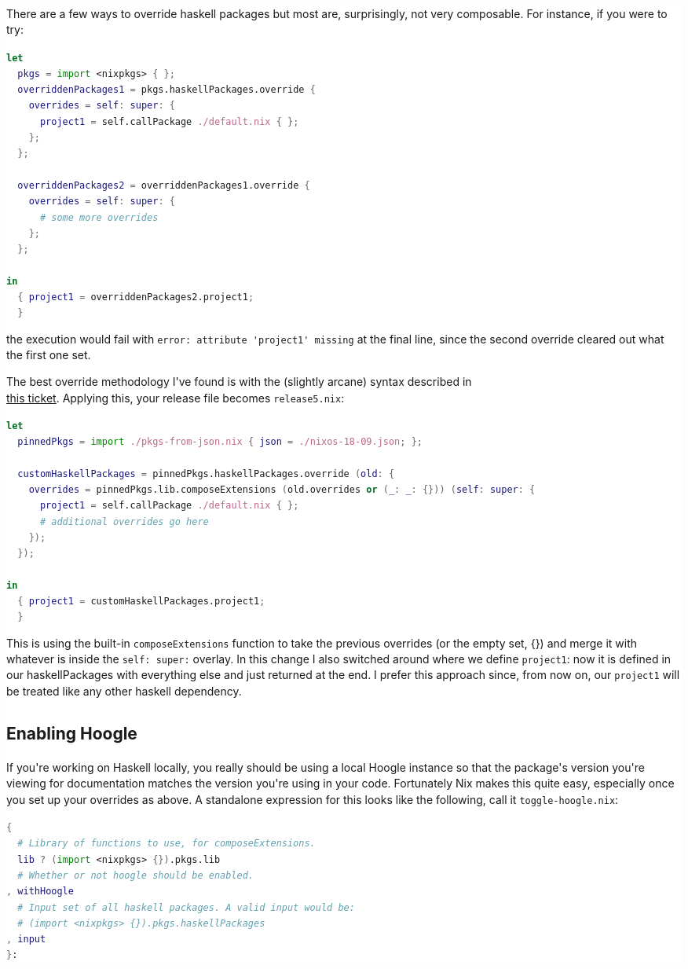 There are a few ways to override haskell packages but most are, surprisingly,
not very composable. For instance, if you were to try:
```nix
let
  pkgs = import <nixpkgs> { };
  overriddenPackages1 = pkgs.haskellPackages.override {
    overrides = self: super: {
      project1 = self.callPackage ./default.nix { };
    };
  };
  
  overriddenPackages2 = overriddenPackages1.override {
    overrides = self: super: {
      # some more overrides
    };
  };

in
  { project1 = overriddenPackages2.project1;
  }
```
the execution would fail with `error: attribute 'project1' missing` at the final
line, since the second override cleared out what the first one set. 

The best override methodology I've found is with the (slightly arcane) syntax described in  
[this ticket](https://github.com/NixOS/nixpkgs/issues/26561). Applying this, your
release file becomes `release5.nix`:
```nix
let
  pinnedPkgs = import ./pkgs-from-json.nix { json = ./nixos-18-09.json; };

  customHaskellPackages = pinnedPkgs.haskellPackages.override (old: {
    overrides = pinnedPkgs.lib.composeExtensions (old.overrides or (_: _: {})) (self: super: {
      project1 = self.callPackage ./default.nix { };
      # additional overrides go here
    });
  });

in
  { project1 = customHaskellPackages.project1;
  }
```
This is using the built-in `composeExtensions` function to take the previous
overrides (or the empty set, {}) and merge it with whatever is inside the `self: super:` overlay.
In this change I also switched around where we define `project1`: now it is defined in our
haskellPackages with everything else and just returned at the end. I prefer
this approach since, from now on, our `project1` will be treated like any other haskell dependency.

## Enabling Hoogle

If you're working on Haskell locally, you really should be using a local Hoogle
instance so that the package's version you're viewing for documentation matches 
the version you're using in your code. Fortunately Nix makes this quite easy, 
especially once you set up your overrides as above. A standalone expression for 
this looks like the following, call it `toggle-hoogle.nix`:
```nix
{
  # Library of functions to use, for composeExtensions. 
  lib ? (import <nixpkgs> {}).pkgs.lib
  # Whether or not hoogle should be enabled.
, withHoogle
  # Input set of all haskell packages. A valid input would be:
  # (import <nixpkgs> {}).pkgs.haskellPackages
, input
}:
```
